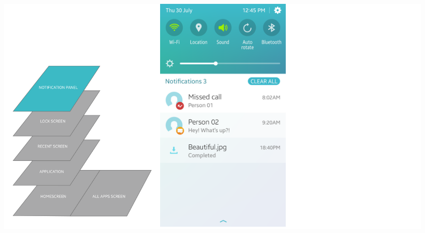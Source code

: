 <img alt="Notification panel" src="media/3.1.1_i.png" height="350px" margin-right="20px" /> <img alt="Notification panel" src="media/3.1.1_j.png" height="460px" />    